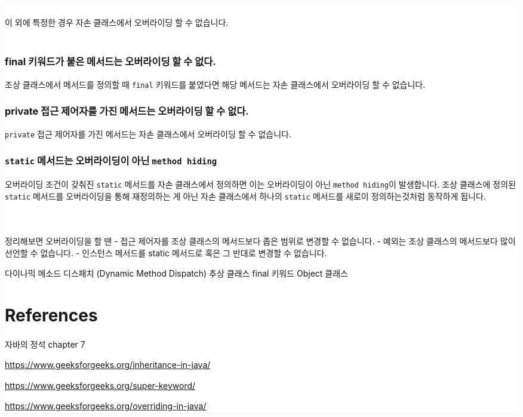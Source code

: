 
<br>
이 외에 특정한 경우 자손 클래스에서 오버라이딩 할 수 없습니다.
<br>
<br>


### final 키워드가 붙은 메서드는 오버라이딩 할 수 없다.

조상 클래스에서 메서드를 정의할 때 `final` 키워드를 붙였다면 해당 메서드는 자손 클래스에서 오버라이딩 할 수 없습니다.

### private 접근 제어자를 가진 메서드는 오버라이딩 할 수 없다.

`private` 접근 제어자를 가진 메서드는 자손 클래스에서 오버라이딩 할 수 없습니다.

### `static` 메서드는 오버라이딩이 아닌 `method hiding`

오버라이딩 조건이 갖춰진 `static` 메서드를 자손 클래스에서 정의하면 이는 오버라이딩이 아닌 `method hiding`이 발생합니다. 조상 클래스에 정의된 `static` 메서드를 오버라이딩을 통해 재정의하는 게 아닌 자손 클래스에서 하나의 `static` 메서드를 새로이 정의하는것처럼 동작하게 됩니다.


<br>
<br>
정리해보면 오버라이딩을 할 땐
- 접근 제어자를 조상 클래스의 메서드보다 좁은 범위로 변경할 수 없습니다.
- 예외는 조상 클래스의 메서드보다 많이 선언할 수 없습니다.
- 인스턴스 메서드를 static 메서드로 혹은 그 반대로 변경할 수 없습니다.



다이나믹 메소드 디스패치 (Dynamic Method Dispatch)
추상 클래스
final 키워드
Object 클래스


# **References**

자바의 정석 chapter 7

https://www.geeksforgeeks.org/inheritance-in-java/

https://www.geeksforgeeks.org/super-keyword/

https://www.geeksforgeeks.org/overriding-in-java/